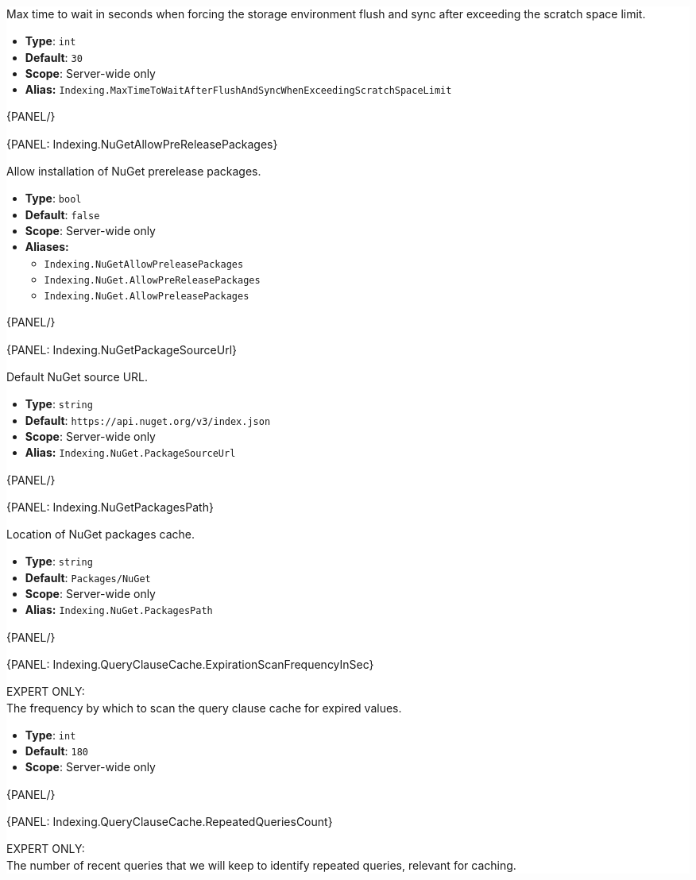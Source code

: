 Max time to wait in seconds when forcing the storage environment flush and sync after exceeding the scratch space limit.

- **Type**: `int`
- **Default**: `30`
- **Scope**: Server-wide only
- **Alias:** `Indexing.MaxTimeToWaitAfterFlushAndSyncWhenExceedingScratchSpaceLimit`

{PANEL/}

{PANEL: Indexing.NuGetAllowPreReleasePackages}

Allow installation of NuGet prerelease packages.

- **Type**: `bool`
- **Default**: `false`
- **Scope**: Server-wide only
- **Aliases:**   
     * `Indexing.NuGetAllowPreleasePackages`
     * `Indexing.NuGet.AllowPreReleasePackages`
     * `Indexing.NuGet.AllowPreleasePackages`

{PANEL/}

{PANEL: Indexing.NuGetPackageSourceUrl}

Default NuGet source URL.

- **Type**: `string`
- **Default**: `https://api.nuget.org/v3/index.json`
- **Scope**: Server-wide only
- **Alias:** `Indexing.NuGet.PackageSourceUrl`

{PANEL/}

{PANEL: Indexing.NuGetPackagesPath}

Location of NuGet packages cache.

- **Type**: `string`
- **Default**: `Packages/NuGet`
- **Scope**: Server-wide only
- **Alias:** `Indexing.NuGet.PackagesPath`

{PANEL/}

{PANEL: Indexing.QueryClauseCache.ExpirationScanFrequencyInSec}

EXPERT ONLY:  
The frequency by which to scan the query clause cache for expired values.

- **Type**: `int`
- **Default**: `180`
- **Scope**: Server-wide only

{PANEL/}

{PANEL: Indexing.QueryClauseCache.RepeatedQueriesCount}

EXPERT ONLY:  
The number of recent queries that we will keep to identify repeated queries, relevant for caching.
